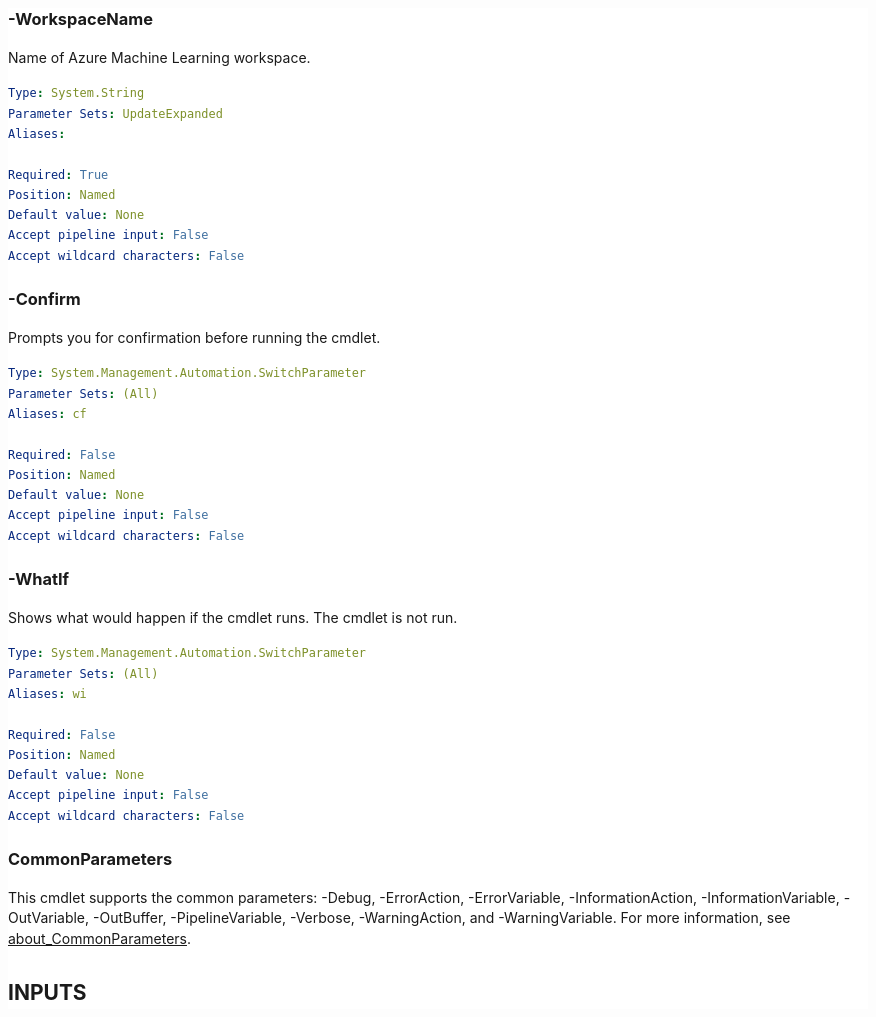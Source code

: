 ### -WorkspaceName
Name of Azure Machine Learning workspace.

```yaml
Type: System.String
Parameter Sets: UpdateExpanded
Aliases:

Required: True
Position: Named
Default value: None
Accept pipeline input: False
Accept wildcard characters: False
```

### -Confirm
Prompts you for confirmation before running the cmdlet.

```yaml
Type: System.Management.Automation.SwitchParameter
Parameter Sets: (All)
Aliases: cf

Required: False
Position: Named
Default value: None
Accept pipeline input: False
Accept wildcard characters: False
```

### -WhatIf
Shows what would happen if the cmdlet runs.
The cmdlet is not run.

```yaml
Type: System.Management.Automation.SwitchParameter
Parameter Sets: (All)
Aliases: wi

Required: False
Position: Named
Default value: None
Accept pipeline input: False
Accept wildcard characters: False
```

### CommonParameters
This cmdlet supports the common parameters: -Debug, -ErrorAction, -ErrorVariable, -InformationAction, -InformationVariable, -OutVariable, -OutBuffer, -PipelineVariable, -Verbose, -WarningAction, and -WarningVariable. For more information, see [about_CommonParameters](http://go.microsoft.com/fwlink/?LinkID=113216).

## INPUTS
